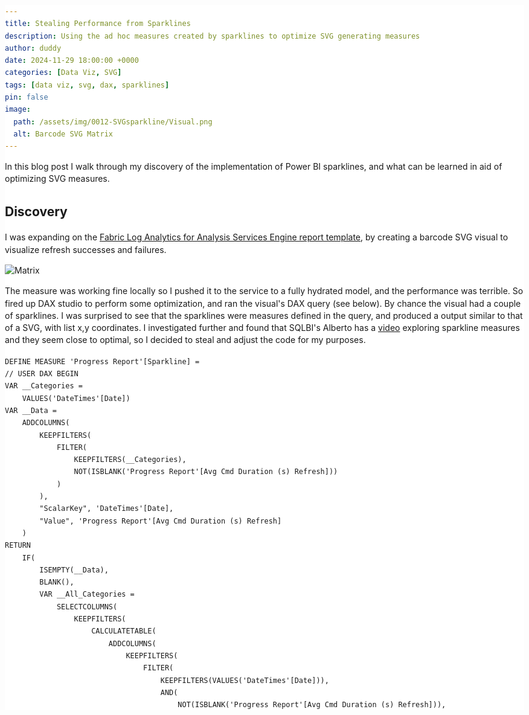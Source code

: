 ```yaml
---
title: Stealing Performance from Sparklines
description: Using the ad hoc measures created by sparklines to optimize SVG generating measures
author: duddy
date: 2024-11-29 18:00:00 +0000
categories: [Data Viz, SVG]
tags: [data viz, svg, dax, sparklines]
pin: false
image:
  path: /assets/img/0012-SVGsparkline/Visual.png
  alt: Barcode SVG Matrix
---
```


In this blog post I walk through my discovery of the implementation of Power BI sparklines, and what can be learned in aid of optimizing SVG measures.

## Discovery

I was expanding on the [Fabric Log Analytics for Analysis Services Engine report template](https://github.com/microsoft/PowerBI-LogAnalytics-Template-Reports/blob/main/FabricASEngineAnalytics/README.md), by creating a barcode SVG visual to visualize refresh successes and failures. 

![Matrix](/assets/img/0012-SVGsparkline/Visual.png)

The measure was working fine locally so I pushed it to the service to a fully hydrated model, and the performance was terrible. So fired up DAX studio to perform some optimization, and ran the visual's DAX query (see below). By chance the visual had a couple of sparklines. I was surprised to see that the sparklines were measures defined in the query, and produced a output similar to that of a SVG, with list x,y coordinates. I investigated further and found that SQLBI's Alberto has a [video](https://www.sqlbi.com/tv/performance-of-sparklines-dax-in-power-bi-unplugged/) exploring sparkline measures and they seem close to optimal, so I decided to steal and adjust the code for my purposes.

```dax
DEFINE MEASURE 'Progress Report'[Sparkline] =
// USER DAX BEGIN
VAR __Categories =
    VALUES('DateTimes'[Date])
VAR __Data =
    ADDCOLUMNS(
        KEEPFILTERS(
            FILTER(
                KEEPFILTERS(__Categories),
                NOT(ISBLANK('Progress Report'[Avg Cmd Duration (s) Refresh]))
            )
        ),
        "ScalarKey", 'DateTimes'[Date],
        "Value", 'Progress Report'[Avg Cmd Duration (s) Refresh]
    )
RETURN
    IF(
        ISEMPTY(__Data),
        BLANK(),
        VAR __All_Categories =
            SELECTCOLUMNS(
                KEEPFILTERS(
                    CALCULATETABLE(
                        ADDCOLUMNS(
                            KEEPFILTERS(
                                FILTER(
                                    KEEPFILTERS(VALUES('DateTimes'[Date])),
                                    AND(
                                        NOT(ISBLANK('Progress Report'[Avg Cmd Duration (s) Refresh])),
```